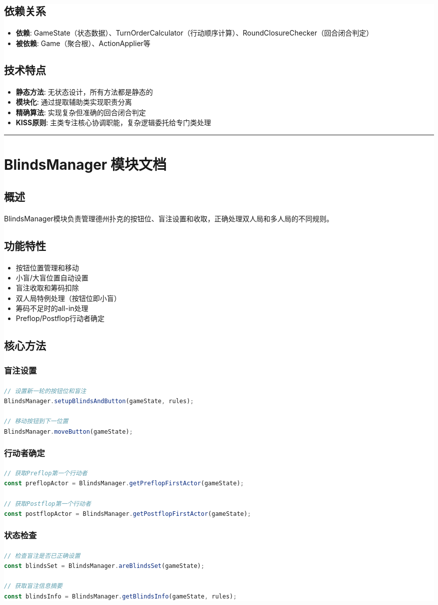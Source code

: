 ## 依赖关系
- **依赖**: GameState（状态数据）、TurnOrderCalculator（行动顺序计算）、RoundClosureChecker（回合闭合判定）
- **被依赖**: Game（聚合根）、ActionApplier等

## 技术特点
- **静态方法**: 无状态设计，所有方法都是静态的
- **模块化**: 通过提取辅助类实现职责分离
- **精确算法**: 实现复杂但准确的回合闭合判定
- **KISS原则**: 主类专注核心协调职能，复杂逻辑委托给专门类处理

---

# BlindsManager 模块文档

## 概述
BlindsManager模块负责管理德州扑克的按钮位、盲注设置和收取，正确处理双人局和多人局的不同规则。

## 功能特性
- 按钮位置管理和移动
- 小盲/大盲位置自动设置
- 盲注收取和筹码扣除
- 双人局特例处理（按钮位即小盲）
- 筹码不足时的all-in处理
- Preflop/Postflop行动者确定

## 核心方法

### 盲注设置
```javascript
// 设置新一轮的按钮位和盲注
BlindsManager.setupBlindsAndButton(gameState, rules);

// 移动按钮到下一位置
BlindsManager.moveButton(gameState);
```

### 行动者确定
```javascript
// 获取Preflop第一个行动者
const preflopActor = BlindsManager.getPreflopFirstActor(gameState);

// 获取Postflop第一个行动者
const postflopActor = BlindsManager.getPostflopFirstActor(gameState);
```

### 状态检查
```javascript
// 检查盲注是否已正确设置
const blindsSet = BlindsManager.areBlindsSet(gameState);

// 获取盲注信息摘要
const blindsInfo = BlindsManager.getBlindsInfo(gameState, rules);
```
